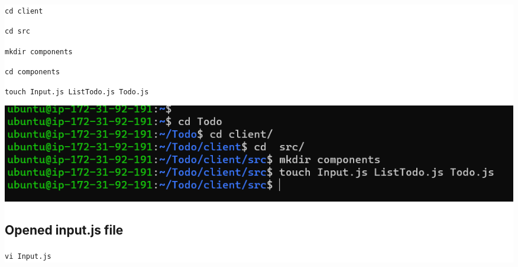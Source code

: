 `cd client`

`cd src`

`mkdir components`

`cd components`

`touch Input.js ListTodo.js Todo.js`

![mkdir-components](./images/mkdir-components.PNG)

## Opened input.js file

`vi Input.js`
